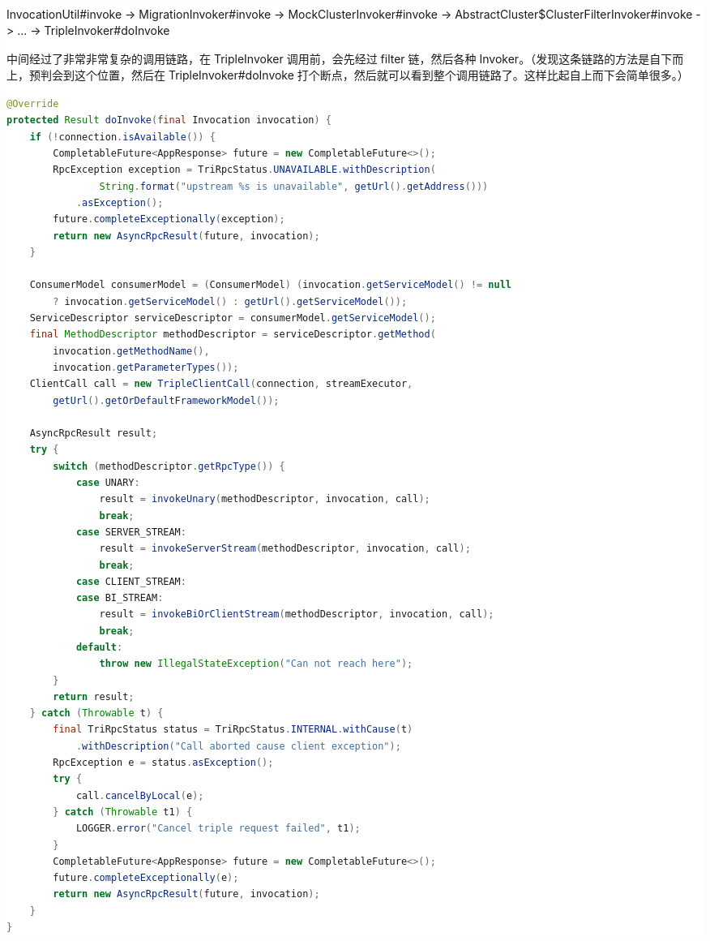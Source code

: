 InvocationUtil#invoke -> MigrationInvoker#invoke -> MockClusterInvoker#invoke -> AbstractCluster$ClusterFilterInvoker#invoke -> ... -> TripleInvoker#doInvoke

中间经过了非常非常复杂的调用链路，在 TripleInvoker 调用前，会先经过 filter 链，然后各种 Invoker。（发现这条链路的方法是自下而上，预判会到这个位置，然后在 TripleInvoker#doInvoke 打个断点，然后就可以看到整个调用链路了。这样比起自上而下会简单很多。）

```java
@Override
protected Result doInvoke(final Invocation invocation) {
    if (!connection.isAvailable()) {
        CompletableFuture<AppResponse> future = new CompletableFuture<>();
        RpcException exception = TriRpcStatus.UNAVAILABLE.withDescription(
                String.format("upstream %s is unavailable", getUrl().getAddress()))
            .asException();
        future.completeExceptionally(exception);
        return new AsyncRpcResult(future, invocation);
    }

    ConsumerModel consumerModel = (ConsumerModel) (invocation.getServiceModel() != null
        ? invocation.getServiceModel() : getUrl().getServiceModel());
    ServiceDescriptor serviceDescriptor = consumerModel.getServiceModel();
    final MethodDescriptor methodDescriptor = serviceDescriptor.getMethod(
        invocation.getMethodName(),
        invocation.getParameterTypes());
    ClientCall call = new TripleClientCall(connection, streamExecutor,
        getUrl().getOrDefaultFrameworkModel());

    AsyncRpcResult result;
    try {
        switch (methodDescriptor.getRpcType()) {
            case UNARY:
                result = invokeUnary(methodDescriptor, invocation, call);
                break;
            case SERVER_STREAM:
                result = invokeServerStream(methodDescriptor, invocation, call);
                break;
            case CLIENT_STREAM:
            case BI_STREAM:
                result = invokeBiOrClientStream(methodDescriptor, invocation, call);
                break;
            default:
                throw new IllegalStateException("Can not reach here");
        }
        return result;
    } catch (Throwable t) {
        final TriRpcStatus status = TriRpcStatus.INTERNAL.withCause(t)
            .withDescription("Call aborted cause client exception");
        RpcException e = status.asException();
        try {
            call.cancelByLocal(e);
        } catch (Throwable t1) {
            LOGGER.error("Cancel triple request failed", t1);
        }
        CompletableFuture<AppResponse> future = new CompletableFuture<>();
        future.completeExceptionally(e);
        return new AsyncRpcResult(future, invocation);
    }
}
```
